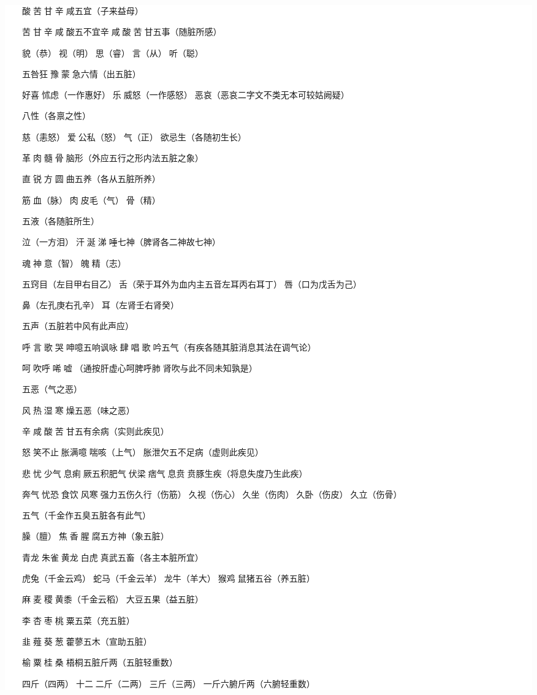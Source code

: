 　　酸 苦 甘 辛 咸五宜（子来益母）

　　苦 甘 辛 咸 酸五不宜辛 咸 酸 苦 甘五事（随脏所感）

　　貌（恭） 视（明） 思（睿） 言（从） 听（聪）

　　五咎狂 豫 蒙 急六情（出五脏）

　　好喜 怵虑（一作惠好） 乐 威怒（一作感怒） 恶哀（恶哀二字文不类无本可较姑阙疑）

　　八性（各禀之性）

　　慈（恚怒） 爱 公私（怒） 气（正） 欲忌生（各随初生长）

　　革 肉 髓 骨 脑形（外应五行之形内法五脏之象）

　　直 锐 方 圆 曲五养（各从五脏所养）

　　筋 血（脉） 肉 皮毛（气） 骨（精）

　　五液（各随脏所生）

　　泣（一方泪） 汗 涎 涕 唾七神（脾肾各二神故七神）

　　魂 神 意（智） 魄 精（志）

　　五窍目（左目甲右目乙） 舌（荣于耳外为血内主五音左耳丙右耳丁） 唇（口为戊舌为己）

　　鼻（左孔庚右孔辛） 耳（左肾壬右肾癸）

　　五声（五脏若中风有此声应）

　　呼 言 歌 哭 呻噫五响讽咏 肆 唱 歌 吟五气（有疾各随其脏消息其法在调气论）

　　呵 吹呼 唏 嘘 （通按肝虚心呵脾呼肺 肾吹与此不同未知孰是）

　　五恶（气之恶）

　　风 热 湿 寒 燥五恶（味之恶）

　　辛 咸 酸 苦 甘五有余病（实则此疾见）

　　怒 笑不止 胀满噫 喘咳（上气） 胀泄欠五不足病（虚则此疾见）

　　悲 忧 少气 息痢 厥五积肥气 伏梁 痞气 息贲 贲豚生疾（将息失度乃生此疾）

　　奔气 忧恐 食饮 风寒 强力五伤久行（伤筋） 久视（伤心） 久坐（伤肉） 久卧（伤皮） 久立（伤骨）

　　五气（千金作五臭五脏各有此气）

　　臊（膻） 焦 香 腥 腐五方神（象五脏）

　　青龙 朱雀 黄龙 白虎 真武五畜（各主本脏所宜）

　　虎兔（千金云鸡） 蛇马（千金云羊） 龙牛（羊大） 猴鸡 鼠猪五谷（养五脏）

　　麻 麦 稷 黄黍（千金云稻） 大豆五果（益五脏）

　　李 杏 枣 桃 粟五菜（充五脏）

　　韭 薤 葵 葱 藿蓼五木（宣助五脏）

　　榆 粟 桂 桑 梧桐五脏斤两（五脏轻重数）

　　四斤（四两） 十二 二斤（二两） 三斤（三两） 一斤六腑斤两（六腑轻重数）
